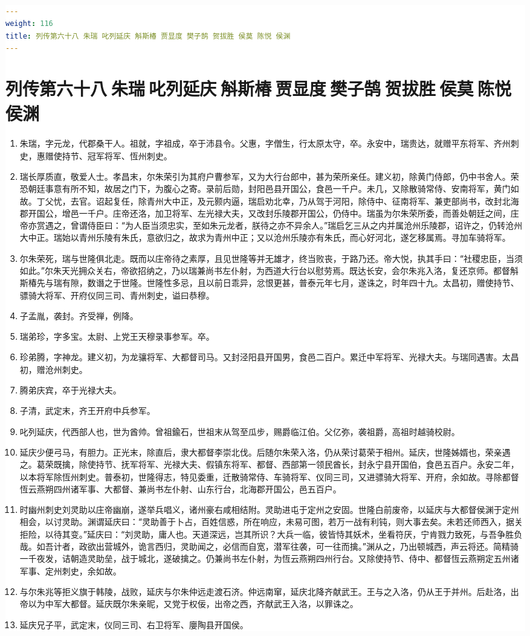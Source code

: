 ```yaml
---
weight: 116
title: 列传第六十八 朱瑞 叱列延庆 斛斯椿 贾显度 樊子鹄 贺拔胜 侯莫 陈悦 侯渊
---
```


# 列传第六十八 朱瑞 叱列延庆 斛斯椿 贾显度 樊子鹄 贺拔胜 侯莫 陈悦 侯渊

1. <span id="列传第六十八_朱瑞_叱列延庆_斛斯椿_贾显度_樊子鹄_贺拔胜_侯莫_陈悦_侯渊-1"></span>
朱瑞，字元龙，代郡桑干人。祖就，字祖成，卒于沛县令。父惠，字僧生，行太原太守，卒。永安中，瑞贵达，就赠平东将军、齐州刺史，惠赠使持节、冠军将军、恆州刺史。

2. <span id="列传第六十八_朱瑞_叱列延庆_斛斯椿_贾显度_樊子鹄_贺拔胜_侯莫_陈悦_侯渊-2"></span>
瑞长厚质直，敬爱人士。孝昌末，尔朱荣引为其府户曹参军，又为大行台郎中，甚为荣所亲任。建义初，除黄门侍郎，仍中书舍人。荣恐朝廷事意有所不知，故居之门下，为腹心之寄。录前后勋，封阳邑县开国公，食邑一千户。未几，又除散骑常侍、安南将军，黄门如故。丁父忧，去官。诏起复任，除青州大中正，及元颢内逼，瑞启劝北幸，乃从驾于河阳，除侍中、征南将军、兼吏部尚书，改封北海郡开国公，增邑一千户。庄帝还洛，加卫将军、左光禄大夫，又改封乐陵郡开国公，仍侍中。瑞虽为尔朱荣所委，而善处朝廷之间，庄帝亦赏遇之，曾谓侍臣曰：“为人臣当须忠实，至如朱元龙者，朕待之亦不异余人。”瑞启乞三从之内并属沧州乐陵郡，诏许之，仍转沧州大中正。瑞始以青州乐陵有朱氏，意欲归之，故求为青州中正；又以沧州乐陵亦有朱氏，而心好河北，遂乞移属焉。寻加车骑将军。

3. <span id="列传第六十八_朱瑞_叱列延庆_斛斯椿_贾显度_樊子鹄_贺拔胜_侯莫_陈悦_侯渊-3"></span>
尔朱荣死，瑞与世隆俱北走。既而以庄帝待之素厚，且见世隆等并无雄才，终当败丧，于路乃还。帝大悦，执其手曰：“社稷忠臣，当须如此。”尔朱天光拥众关右，帝欲招纳之，乃以瑞兼尚书左仆射，为西道大行台以慰劳焉。既达长安，会尔朱兆入洛，复还京师。都督斛斯椿先与瑞有隙，数谮之于世隆。世隆性多忌，且以前日乖异，忿恨更甚，普泰元年七月，遂诛之，时年四十九。太昌初，赠使持节、骠骑大将军、开府仪同三司、青州刺史，谥曰恭穆。

4. <span id="列传第六十八_朱瑞_叱列延庆_斛斯椿_贾显度_樊子鹄_贺拔胜_侯莫_陈悦_侯渊-4"></span>
子孟胤，袭封。齐受禅，例降。

5. <span id="列传第六十八_朱瑞_叱列延庆_斛斯椿_贾显度_樊子鹄_贺拔胜_侯莫_陈悦_侯渊-5"></span>
瑞弟珍，字多宝。太尉、上党王天穆录事参军。卒。

6. <span id="列传第六十八_朱瑞_叱列延庆_斛斯椿_贾显度_樊子鹄_贺拔胜_侯莫_陈悦_侯渊-6"></span>
珍弟腾，字神龙。建义初，为龙骧将军、大都督司马。又封泾阳县开国男，食邑二百户。累迁中军将军、光禄大夫。与瑞同遇害。太昌初，赠沧州刺史。

7. <span id="列传第六十八_朱瑞_叱列延庆_斛斯椿_贾显度_樊子鹄_贺拔胜_侯莫_陈悦_侯渊-7"></span>
腾弟庆宾，卒于光禄大夫。

8. <span id="列传第六十八_朱瑞_叱列延庆_斛斯椿_贾显度_樊子鹄_贺拔胜_侯莫_陈悦_侯渊-8"></span>
子清，武定末，齐王开府中兵参军。

9. <span id="列传第六十八_朱瑞_叱列延庆_斛斯椿_贾显度_樊子鹄_贺拔胜_侯莫_陈悦_侯渊-9"></span>
叱列延庆，代西部人也，世为酋帅。曾祖鍮石，世祖末从驾至瓜步，赐爵临江伯。父亿弥，袭祖爵，高祖时越骑校尉。

10. <span id="列传第六十八_朱瑞_叱列延庆_斛斯椿_贾显度_樊子鹄_贺拔胜_侯莫_陈悦_侯渊-10"></span>
延庆少便弓马，有胆力。正光末，除直后，隶大都督李崇北伐。后随尔朱荣入洛，仍从荣讨葛荣于相州。延庆，世隆姊婿也，荣亲遇之。葛荣既擒，除使持节、抚军将军、光禄大夫、假镇东将军、都督、西部第一领民酋长，封永宁县开国伯，食邑五百户。永安二年，以本将军除恆州刺史。普泰初，世隆得志，特见委重，迁散骑常侍、车骑将军、仪同三司，又进骠骑大将军、开府，余如故。寻除都督恆云燕朔四州诸军事、大都督、兼尚书左仆射、山东行台，北海郡开国公，邑五百户。

11. <span id="列传第六十八_朱瑞_叱列延庆_斛斯椿_贾显度_樊子鹄_贺拔胜_侯莫_陈悦_侯渊-11"></span>
时幽州刺史刘灵助以庄帝幽崩，遂举兵唱义，诸州豪右咸相结附。灵助进屯于定州之安固。世隆白前废帝，以延庆与大都督侯渊于定州相会，以讨灵助。渊谓延庆曰：“灵助善于卜占，百姓信惑，所在响应，未易可图，若万一战有利钝，则大事去矣。未若还师西入，据关拒险，以待其变。”延庆曰：“刘灵助，庸人也。天道深远，岂其所识？大兵一临，彼皆恃其妖术，坐看符厌，宁肯戮力致死，与吾争胜负哉。如吾计者，政欲出营城外，诡言西归，灵助闻之，必信而自宽，潜军往袭，可一往而擒。”渊从之，乃出顿城西，声云将还。简精骑一千夜发，诘朝造灵助垒，战于城北，遂破擒之。仍兼尚书左仆射，为恆云燕朔四州行台。又除使持节、侍中、都督恆云燕朔定五州诸军事、定州刺史，余如故。

12. <span id="列传第六十八_朱瑞_叱列延庆_斛斯椿_贾显度_樊子鹄_贺拔胜_侯莫_陈悦_侯渊-12"></span>
与尔朱兆等拒义旗于韩陵，战败，延庆与尔朱仲远走渡石济。仲远南窜，延庆北降齐献武王。王与之入洛，仍从王于并州。后赴洛，出帝以为中军大都督。延庆既尔朱亲昵，又党于权佞，出帝之西，齐献武王入洛，以罪诛之。

13. <span id="列传第六十八_朱瑞_叱列延庆_斛斯椿_贾显度_樊子鹄_贺拔胜_侯莫_陈悦_侯渊-13"></span>
延庆兄子平，武定末，仪同三司、右卫将军、廮陶县开国侯。

